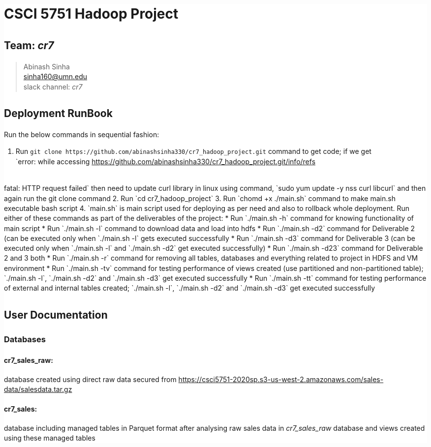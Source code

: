 # CSCI 5751 Hadoop Project

## Team: *cr7*
>Abinash Sinha<br/>
>sinha160@umn.edu<br/>
>slack channel: *cr7*



## Deployment RunBook

Run the below commands in sequential fashion:

1. Run `git clone https://github.com/abinashsinha330/cr7_hadoop_project.git` command to get code; if we get<br/>
`error: while accessing https://github.com/abinashsinha330/cr7_hadoop_project.git/info/refs<br/>
<br/>
fatal: HTTP request failed` then need to update curl library in linux using command, `sudo yum update -y nss curl libcurl` and then again run the git clone command
2. Run `cd cr7_hadoop_project`
3. Run `chomd +x ./main.sh` command to make main.sh executable bash script
4. `main.sh` is main script used for deploying as per need and also to rollback whole deployment. Run either of these commands as part of the deliverables of the project:
	* Run `./main.sh -h` command for knowing functionality of main script
	* Run `./main.sh -l` command to download data and load into hdfs
	* Run `./main.sh -d2` command for Deliverable 2 (can be executed only when `./main.sh -l` gets executed successfully
	* Run `./main.sh -d3` command for Deliverable 3 (can be executed only when `./main.sh -l` and `./main.sh -d2` get executed successfully)
	* Run `./main.sh -d23` command for Deliverable 2 and 3 both
	* Run `./main.sh -r` command for removing all tables, databases and everything related to project in HDFS and VM environment
	* Run `./main.sh -tv` command for testing performance of views created (use partitioned and non-partitioned table); `./main.sh -l`, `./main.sh -d2` and `./main.sh -d3` get executed successfully
	* Run `./main.sh -tt` command for testing performance of external and internal tables created; `./main.sh -l`, `./main.sh -d2` and `./main.sh -d3` get executed successfully



## User Documentation

### Databases

#### cr7_sales_raw: 
database created using direct raw data secured from https://csci5751-2020sp.s3-us-west-2.amazonaws.com/sales-data/salesdata.tar.gz
 
#### cr7_sales:
database including managed tables in Parquet format after analysing raw sales data in *cr7_sales_raw* database and views created using these managed tables
